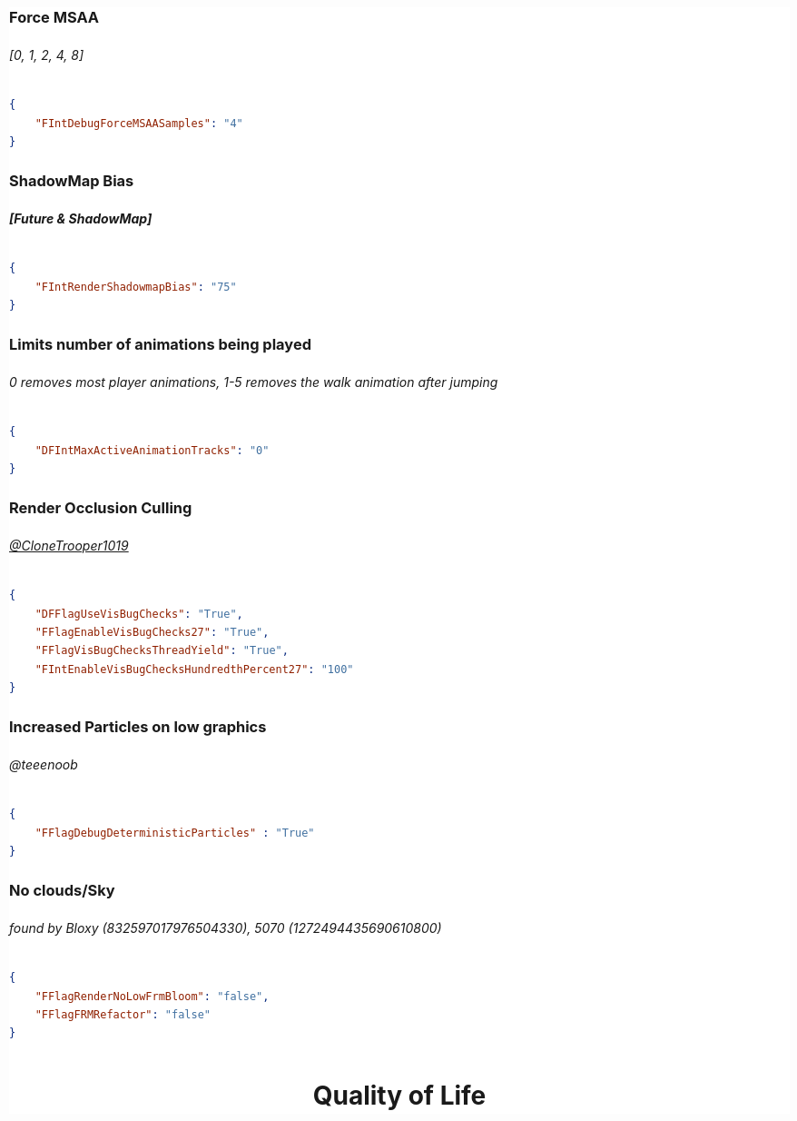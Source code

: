 ```json
```
### Force MSAA 
###### *[0, 1, 2, 4, 8]*
```json
{
    "FIntDebugForceMSAASamples": "4"
}
```
### ShadowMap Bias 
###### ***[Future & ShadowMap]***
```json
{
    "FIntRenderShadowmapBias": "75"
}
```
### Limits number of animations being played
###### 0 removes most player animations, 1-5 removes the walk animation after jumping
```json
{
    "DFIntMaxActiveAnimationTracks": "0"
}
```
### Render Occlusion Culling
###### [@CloneTrooper1019](https://x.com/MaximumADHD/status/1832331711486865769)
```json
{
    "DFFlagUseVisBugChecks": "True",
    "FFlagEnableVisBugChecks27": "True",
    "FFlagVisBugChecksThreadYield": "True",
    "FIntEnableVisBugChecksHundredthPercent27": "100"
}
```
### Increased Particles on low graphics
###### @teeenoob
```json
{
    "FFlagDebugDeterministicParticles" : "True"
}
```
### No clouds/Sky
###### found by Bloxy (832597017976504330), 5070 (1272494435690610800)
```json
{
    "FFlagRenderNoLowFrmBloom": "false",
    "FFlagFRMRefactor": "false"
}
```
<h1 align="center">Quality of Life</h1>
